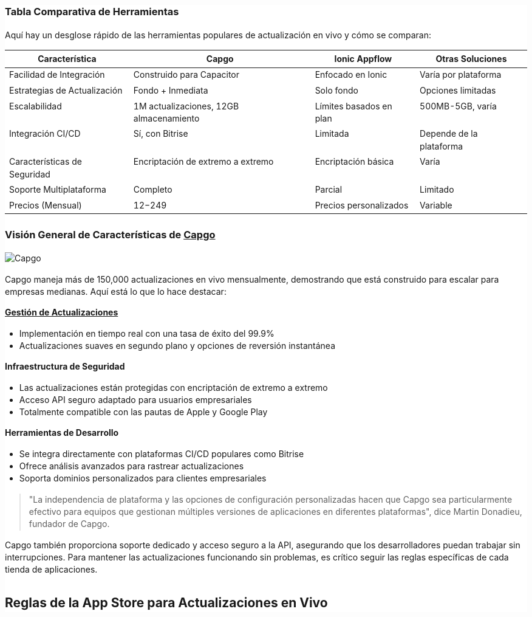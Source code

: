 ### Tabla Comparativa de Herramientas

Aquí hay un desglose rápido de las herramientas populares de actualización en vivo y cómo se comparan:

| Característica | Capgo | Ionic Appflow | Otras Soluciones |
| --- | --- | --- | --- |
| Facilidad de Integración | Construido para Capacitor | Enfocado en Ionic | Varía por plataforma |
| Estrategias de Actualización | Fondo + Inmediata | Solo fondo | Opciones limitadas |
| Escalabilidad | 1M actualizaciones, 12GB almacenamiento | Límites basados en plan | 500MB-5GB, varía |
| Integración CI/CD | Sí, con Bitrise | Limitada | Depende de la plataforma |
| Características de Seguridad | Encriptación de extremo a extremo | Encriptación básica | Varía |
| Soporte Multiplataforma | Completo | Parcial | Limitado |
| Precios (Mensual) | $12-$249 | Precios personalizados | Variable |

### Visión General de Características de [Capgo](https://capgo.app/)

![Capgo](https://mars-images.imgix.net/seobot/screenshots/capgo.app-26aea05b7e2e737b790a9becb40f7bc5-2025-02-07.jpg?auto=compress)

Capgo maneja más de 150,000 actualizaciones en vivo mensualmente, demostrando que está construido para escalar para empresas medianas. Aquí está lo que lo hace destacar:

**[Gestión de Actualizaciones](https://capgo.app/docs/plugin/cloud-mode/manual-update/)**

-   Implementación en tiempo real con una tasa de éxito del 99.9%
-   Actualizaciones suaves en segundo plano y opciones de reversión instantánea

**Infraestructura de Seguridad**

-   Las actualizaciones están protegidas con encriptación de extremo a extremo
-   Acceso API seguro adaptado para usuarios empresariales
-   Totalmente compatible con las pautas de Apple y Google Play

**Herramientas de Desarrollo**

-   Se integra directamente con plataformas CI/CD populares como Bitrise
-   Ofrece análisis avanzados para rastrear actualizaciones
-   Soporta dominios personalizados para clientes empresariales

> "La independencia de plataforma y las opciones de configuración personalizadas hacen que Capgo sea particularmente efectivo para equipos que gestionan múltiples versiones de aplicaciones en diferentes plataformas", dice Martin Donadieu, fundador de Capgo.

Capgo también proporciona soporte dedicado y acceso seguro a la API, asegurando que los desarrolladores puedan trabajar sin interrupciones. Para mantener las actualizaciones funcionando sin problemas, es crítico seguir las reglas específicas de cada tienda de aplicaciones.

## Reglas de la App Store para Actualizaciones en Vivo
